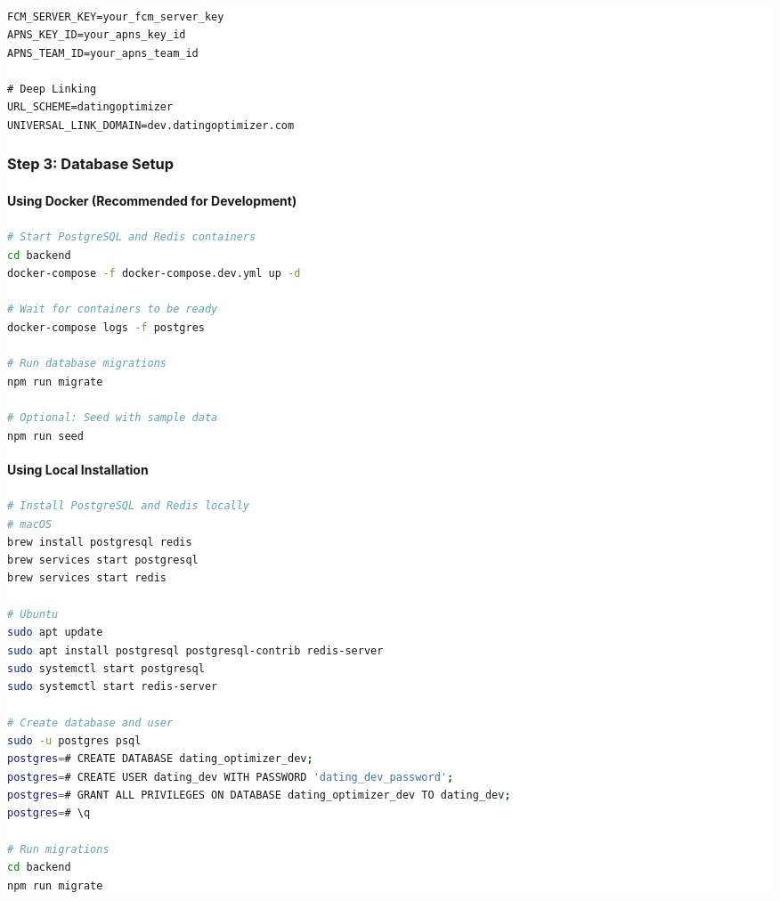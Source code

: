 ```env
FCM_SERVER_KEY=your_fcm_server_key
APNS_KEY_ID=your_apns_key_id
APNS_TEAM_ID=your_apns_team_id

# Deep Linking
URL_SCHEME=datingoptimizer
UNIVERSAL_LINK_DOMAIN=dev.datingoptimizer.com
```

### Step 3: Database Setup

#### Using Docker (Recommended for Development)
```bash
# Start PostgreSQL and Redis containers
cd backend
docker-compose -f docker-compose.dev.yml up -d

# Wait for containers to be ready
docker-compose logs -f postgres

# Run database migrations
npm run migrate

# Optional: Seed with sample data
npm run seed
```

#### Using Local Installation
```bash
# Install PostgreSQL and Redis locally
# macOS
brew install postgresql redis
brew services start postgresql
brew services start redis

# Ubuntu
sudo apt update
sudo apt install postgresql postgresql-contrib redis-server
sudo systemctl start postgresql
sudo systemctl start redis-server

# Create database and user
sudo -u postgres psql
postgres=# CREATE DATABASE dating_optimizer_dev;
postgres=# CREATE USER dating_dev WITH PASSWORD 'dating_dev_password';
postgres=# GRANT ALL PRIVILEGES ON DATABASE dating_optimizer_dev TO dating_dev;
postgres=# \q

# Run migrations
cd backend
npm run migrate
```
